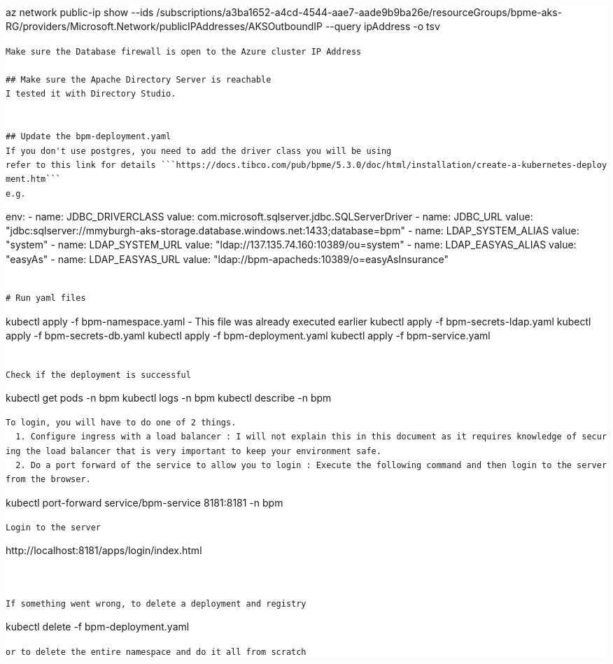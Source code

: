 ```
```
az network public-ip show --ids /subscriptions/a3ba1652-a4cd-4544-aae7-aade9b9ba26e/resourceGroups/bpme-aks-RG/providers/Microsoft.Network/publicIPAddresses/AKSOutboundIP --query ipAddress -o tsv
```
Make sure the Database firewall is open to the Azure cluster IP Address

## Make sure the Apache Directory Server is reachable
I tested it with Directory Studio.


## Update the bpm-deployment.yaml 
If you don't use postgres, you need to add the driver class you will be using 
refer to this link for details ```https://docs.tibco.com/pub/bpme/5.3.0/doc/html/installation/create-a-kubernetes-deployment.htm```
e.g.
```
env:
          - name: JDBC_DRIVERCLASS
            value: com.microsoft.sqlserver.jdbc.SQLServerDriver
          - name: JDBC_URL
            value: "jdbc:sqlserver://mmyburgh-aks-storage.database.windows.net:1433;database=bpm"
          - name: LDAP_SYSTEM_ALIAS
            value: "system"
          - name: LDAP_SYSTEM_URL
            value: "ldap://137.135.74.160:10389/ou=system"
          - name: LDAP_EASYAS_ALIAS
            value: "easyAs"
          - name: LDAP_EASYAS_URL
            value: "ldap://bpm-apacheds:10389/o=easyAsInsurance" 
```

# Run yaml files
```
kubectl apply -f bpm-namespace.yaml - This file was already executed earlier
kubectl apply -f bpm-secrets-ldap.yaml
kubectl apply -f bpm-secrets-db.yaml
kubectl apply -f bpm-deployment.yaml
kubectl apply -f bpm-service.yaml
```

Check if the deployment is successful
```
kubectl get pods -n bpm 
kubectl logs  <pod id> -n bpm
kubectl describe <pod id> -n bpm
```
To login, you will have to do one of 2 things.
  1. Configure ingress with a load balancer : I will not explain this in this document as it requires knowledge of securing the load balancer that is very important to keep your environment safe.
  2. Do a port forward of the service to allow you to login : Execute the following command and then login to the server from the browser.
  ```
  kubectl port-forward service/bpm-service 8181:8181 -n bpm
  ```
  Login to the server
  ```
  http://localhost:8181/apps/login/index.html
  ```
  
  
If something went wrong, to delete a deployment and registry
```
kubectl delete -f bpm-deployment.yaml
```
or to delete the entire namespace and do it all from scratch
```